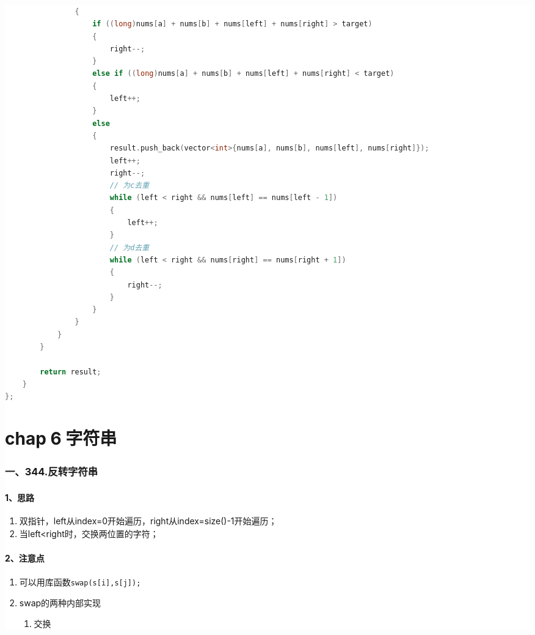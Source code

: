 ```c++
                {
                    if ((long)nums[a] + nums[b] + nums[left] + nums[right] > target)
                    {
                        right--;
                    }
                    else if ((long)nums[a] + nums[b] + nums[left] + nums[right] < target)
                    {
                        left++;
                    }
                    else
                    {
                        result.push_back(vector<int>{nums[a], nums[b], nums[left], nums[right]});
                        left++;
                        right--;
                        // 为c去重
                        while (left < right && nums[left] == nums[left - 1])
                        {
                            left++;
                        }
                        // 为d去重
                        while (left < right && nums[right] == nums[right + 1])
                        {
                            right--;
                        }
                    }
                }
            }
        }

        return result;
    }
};
```

# chap 6 字符串

### 一、344.反转字符串

#### 1、思路

1. 双指针，left从index=0开始遍历，right从index=size()-1开始遍历；
2. 当left<right时，交换两位置的字符；

#### 2、注意点

1. 可以用库函数`swap(s[i],s[j]);`

2. swap的两种内部实现

    1. 交换
